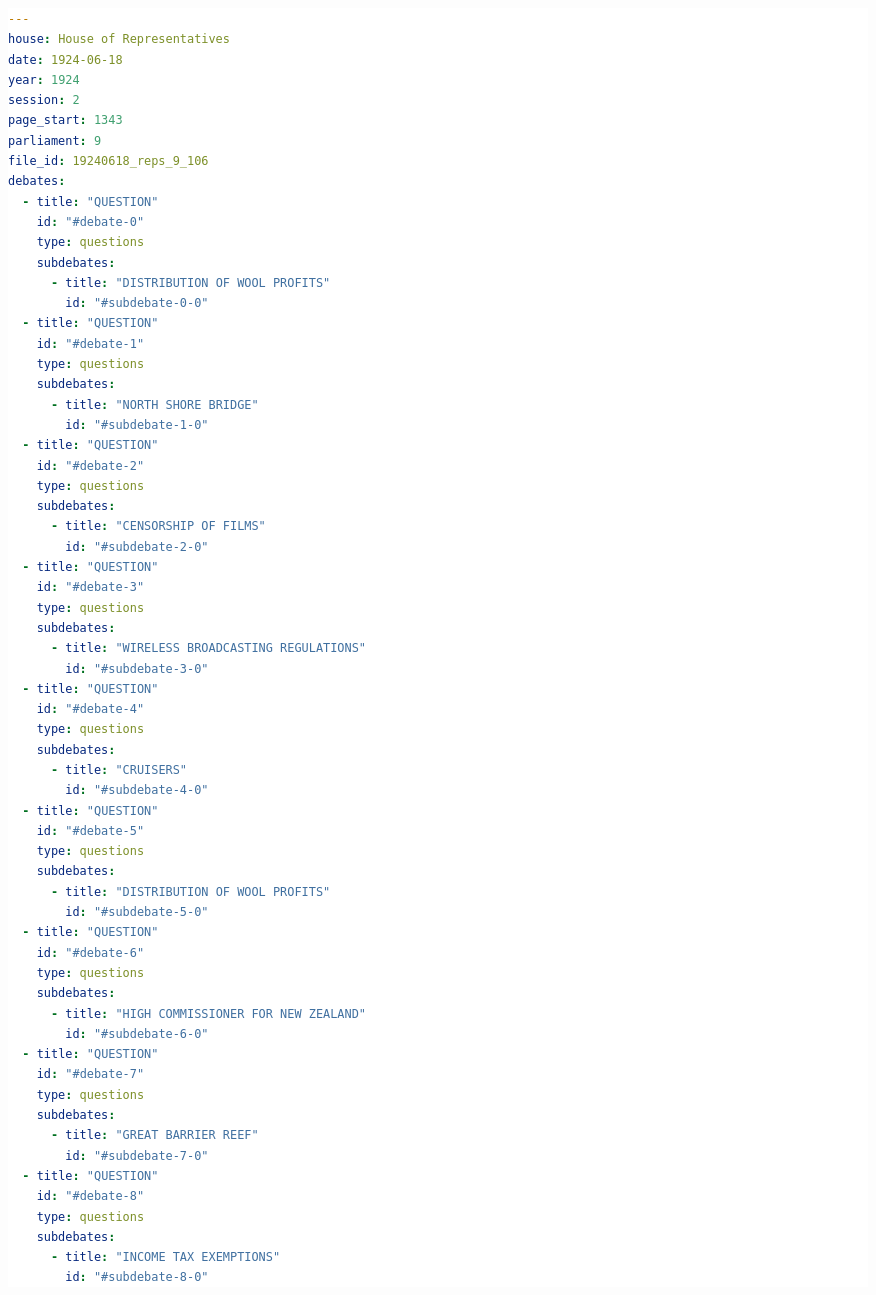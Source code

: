 ```yaml
---
house: House of Representatives
date: 1924-06-18
year: 1924
session: 2
page_start: 1343
parliament: 9
file_id: 19240618_reps_9_106
debates:
  - title: "QUESTION"
    id: "#debate-0"
    type: questions
    subdebates:
      - title: "DISTRIBUTION OF WOOL PROFITS"
        id: "#subdebate-0-0"
  - title: "QUESTION"
    id: "#debate-1"
    type: questions
    subdebates:
      - title: "NORTH SHORE BRIDGE"
        id: "#subdebate-1-0"
  - title: "QUESTION"
    id: "#debate-2"
    type: questions
    subdebates:
      - title: "CENSORSHIP OF FILMS"
        id: "#subdebate-2-0"
  - title: "QUESTION"
    id: "#debate-3"
    type: questions
    subdebates:
      - title: "WIRELESS BROADCASTING REGULATIONS"
        id: "#subdebate-3-0"
  - title: "QUESTION"
    id: "#debate-4"
    type: questions
    subdebates:
      - title: "CRUISERS"
        id: "#subdebate-4-0"
  - title: "QUESTION"
    id: "#debate-5"
    type: questions
    subdebates:
      - title: "DISTRIBUTION OF WOOL PROFITS"
        id: "#subdebate-5-0"
  - title: "QUESTION"
    id: "#debate-6"
    type: questions
    subdebates:
      - title: "HIGH COMMISSIONER FOR NEW ZEALAND"
        id: "#subdebate-6-0"
  - title: "QUESTION"
    id: "#debate-7"
    type: questions
    subdebates:
      - title: "GREAT BARRIER REEF"
        id: "#subdebate-7-0"
  - title: "QUESTION"
    id: "#debate-8"
    type: questions
    subdebates:
      - title: "INCOME TAX EXEMPTIONS"
        id: "#subdebate-8-0"
```